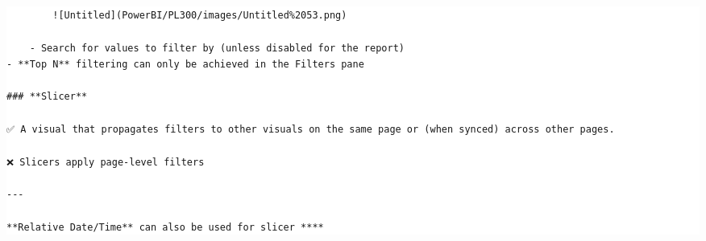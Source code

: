             ![Untitled](PowerBI/PL300/images/Untitled%2053.png)
            
        - Search for values to filter by (unless disabled for the report)
    - **Top N** filtering can only be achieved in the Filters pane
    
    ### **Slicer**
    
    ✅ A visual that propagates filters to other visuals on the same page or (when synced) across other pages.
    
    ❌ Slicers apply page-level filters
    
    ---
    
    **Relative Date/Time** can also be used for slicer ****
    